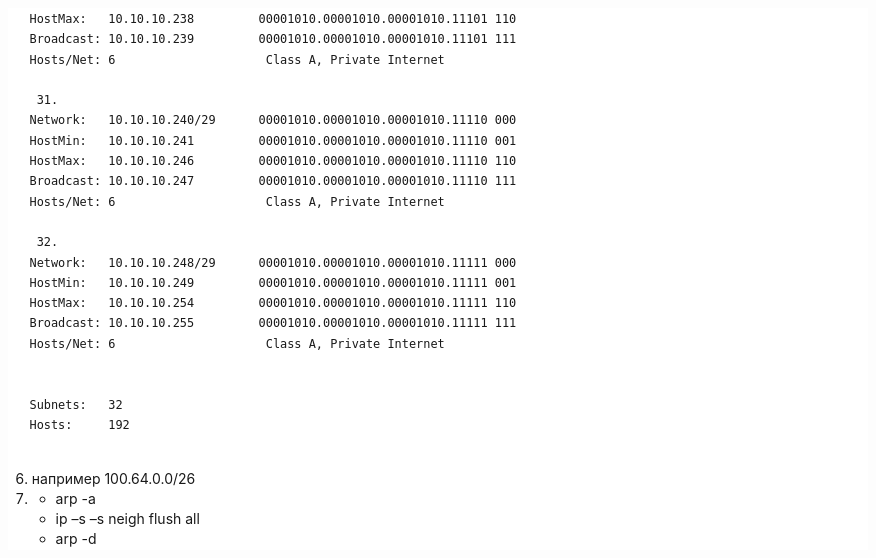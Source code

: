 ```shell
   HostMax:   10.10.10.238         00001010.00001010.00001010.11101 110
   Broadcast: 10.10.10.239         00001010.00001010.00001010.11101 111
   Hosts/Net: 6                     Class A, Private Internet
   
    31.
   Network:   10.10.10.240/29      00001010.00001010.00001010.11110 000
   HostMin:   10.10.10.241         00001010.00001010.00001010.11110 001
   HostMax:   10.10.10.246         00001010.00001010.00001010.11110 110
   Broadcast: 10.10.10.247         00001010.00001010.00001010.11110 111
   Hosts/Net: 6                     Class A, Private Internet
   
    32.
   Network:   10.10.10.248/29      00001010.00001010.00001010.11111 000
   HostMin:   10.10.10.249         00001010.00001010.00001010.11111 001
   HostMax:   10.10.10.254         00001010.00001010.00001010.11111 110
   Broadcast: 10.10.10.255         00001010.00001010.00001010.11111 111
   Hosts/Net: 6                     Class A, Private Internet
   
   
   Subnets:   32
   Hosts:     192
   
   ```

6. например 100.64.0.0/26 
7. 
   * arp -a
   * ip –s –s neigh flush all
   * arp -d <ip>